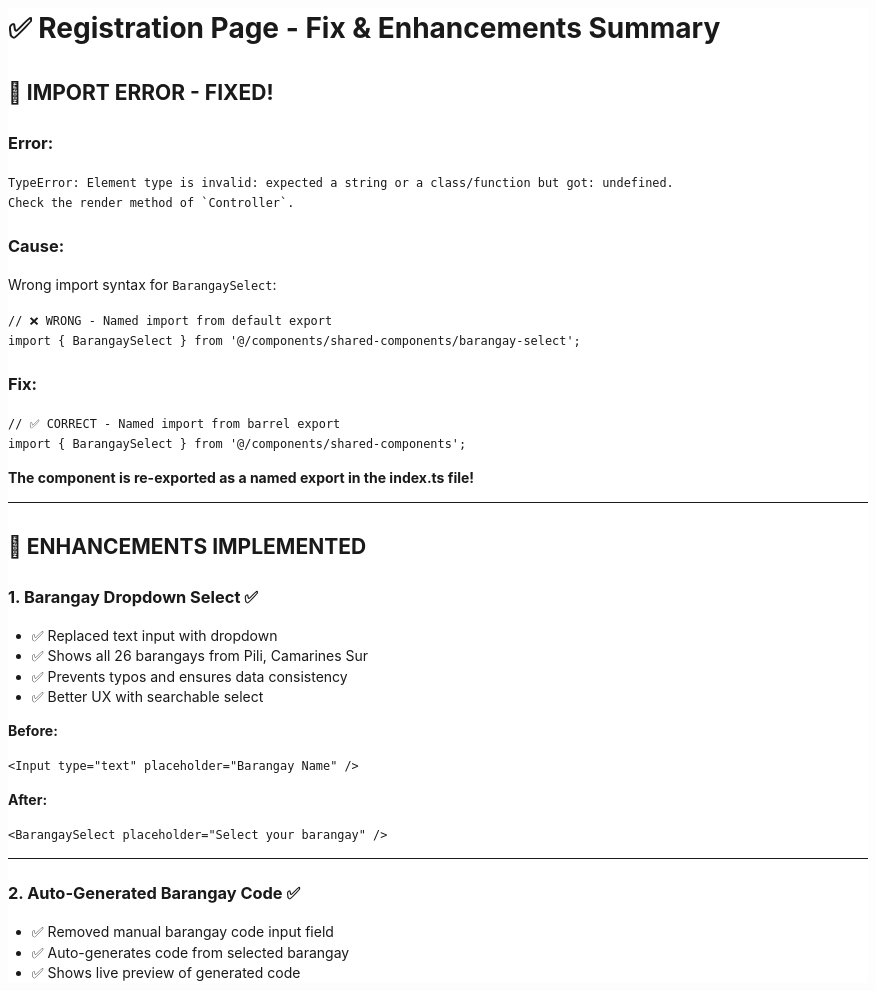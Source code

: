 # ✅ Registration Page - Fix & Enhancements Summary

## **🐛 IMPORT ERROR - FIXED!**

### **Error:**
```
TypeError: Element type is invalid: expected a string or a class/function but got: undefined.
Check the render method of `Controller`.
```

### **Cause:**
Wrong import syntax for `BarangaySelect`:
```tsx
// ❌ WRONG - Named import from default export
import { BarangaySelect } from '@/components/shared-components/barangay-select';
```

### **Fix:**
```tsx
// ✅ CORRECT - Named import from barrel export
import { BarangaySelect } from '@/components/shared-components';
```

**The component is re-exported as a named export in the index.ts file!**

---

## **📝 ENHANCEMENTS IMPLEMENTED**

### **1. Barangay Dropdown Select** ✅
- ✅ Replaced text input with dropdown
- ✅ Shows all 26 barangays from Pili, Camarines Sur
- ✅ Prevents typos and ensures data consistency
- ✅ Better UX with searchable select

**Before:**
```tsx
<Input type="text" placeholder="Barangay Name" />
```

**After:**
```tsx
<BarangaySelect placeholder="Select your barangay" />
```

---

### **2. Auto-Generated Barangay Code** ✅
- ✅ Removed manual barangay code input field
- ✅ Auto-generates code from selected barangay
- ✅ Shows live preview of generated code
